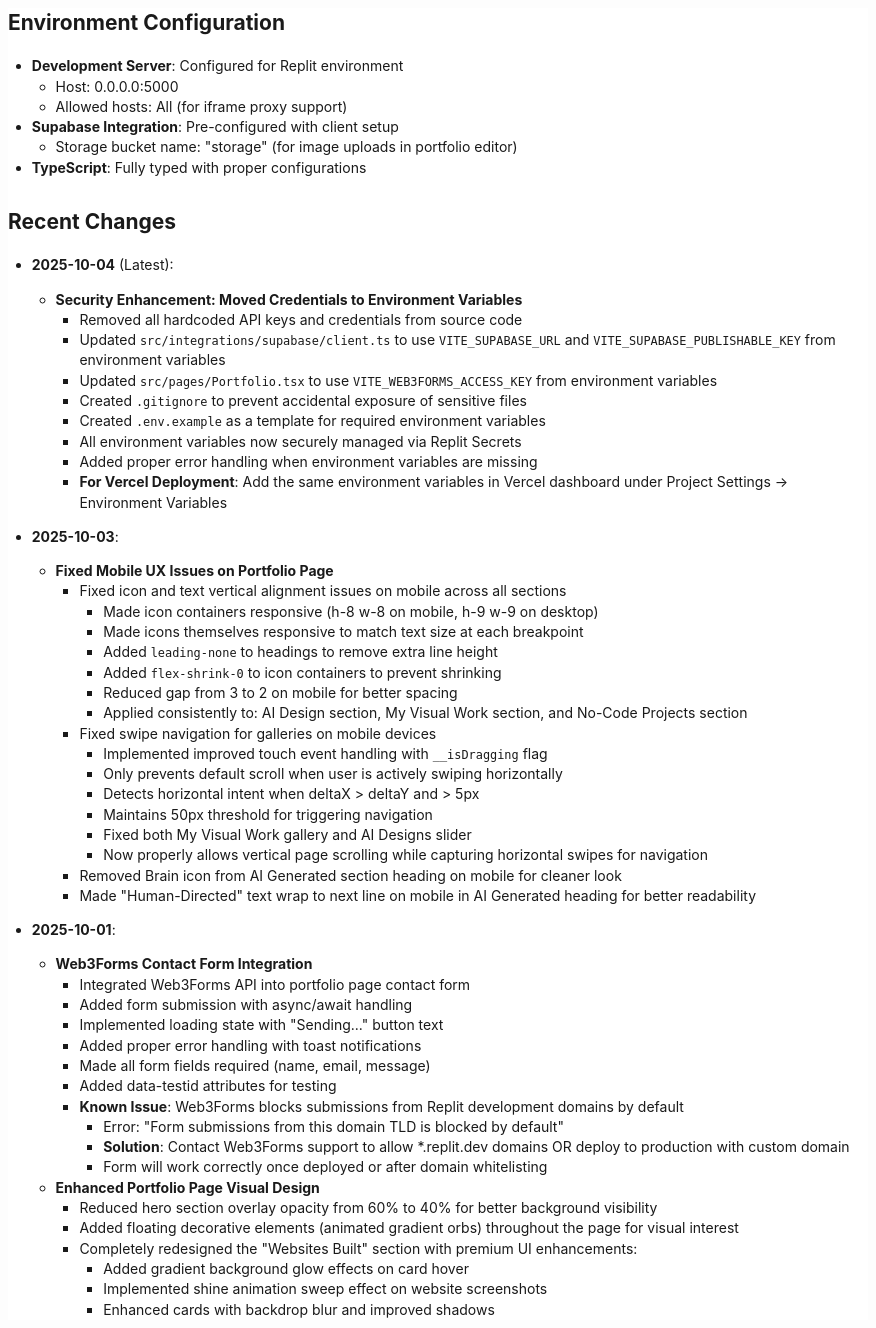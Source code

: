 ## Environment Configuration
- **Development Server**: Configured for Replit environment
  - Host: 0.0.0.0:5000
  - Allowed hosts: All (for iframe proxy support)
- **Supabase Integration**: Pre-configured with client setup
  - Storage bucket name: "storage" (for image uploads in portfolio editor)
- **TypeScript**: Fully typed with proper configurations

## Recent Changes
- **2025-10-04** (Latest):
  - **Security Enhancement: Moved Credentials to Environment Variables**
    - Removed all hardcoded API keys and credentials from source code
    - Updated `src/integrations/supabase/client.ts` to use `VITE_SUPABASE_URL` and `VITE_SUPABASE_PUBLISHABLE_KEY` from environment variables
    - Updated `src/pages/Portfolio.tsx` to use `VITE_WEB3FORMS_ACCESS_KEY` from environment variables
    - Created `.gitignore` to prevent accidental exposure of sensitive files
    - Created `.env.example` as a template for required environment variables
    - All environment variables now securely managed via Replit Secrets
    - Added proper error handling when environment variables are missing
    - **For Vercel Deployment**: Add the same environment variables in Vercel dashboard under Project Settings → Environment Variables

- **2025-10-03**:
  - **Fixed Mobile UX Issues on Portfolio Page**
    - Fixed icon and text vertical alignment issues on mobile across all sections
      - Made icon containers responsive (h-8 w-8 on mobile, h-9 w-9 on desktop)
      - Made icons themselves responsive to match text size at each breakpoint
      - Added `leading-none` to headings to remove extra line height
      - Added `flex-shrink-0` to icon containers to prevent shrinking
      - Reduced gap from 3 to 2 on mobile for better spacing
      - Applied consistently to: AI Design section, My Visual Work section, and No-Code Projects section
    - Fixed swipe navigation for galleries on mobile devices
      - Implemented improved touch event handling with `__isDragging` flag
      - Only prevents default scroll when user is actively swiping horizontally
      - Detects horizontal intent when deltaX > deltaY and > 5px
      - Maintains 50px threshold for triggering navigation
      - Fixed both My Visual Work gallery and AI Designs slider
      - Now properly allows vertical page scrolling while capturing horizontal swipes for navigation
    - Removed Brain icon from AI Generated section heading on mobile for cleaner look
    - Made "Human-Directed" text wrap to next line on mobile in AI Generated heading for better readability

- **2025-10-01**:
  - **Web3Forms Contact Form Integration**
    - Integrated Web3Forms API into portfolio page contact form
    - Added form submission with async/await handling
    - Implemented loading state with "Sending..." button text
    - Added proper error handling with toast notifications
    - Made all form fields required (name, email, message)
    - Added data-testid attributes for testing
    - **Known Issue**: Web3Forms blocks submissions from Replit development domains by default
      - Error: "Form submissions from this domain TLD is blocked by default"
      - **Solution**: Contact Web3Forms support to allow *.replit.dev domains OR deploy to production with custom domain
      - Form will work correctly once deployed or after domain whitelisting
  - **Enhanced Portfolio Page Visual Design**
    - Reduced hero section overlay opacity from 60% to 40% for better background visibility
    - Added floating decorative elements (animated gradient orbs) throughout the page for visual interest
    - Completely redesigned the "Websites Built" section with premium UI enhancements:
      - Added gradient background glow effects on card hover
      - Implemented shine animation sweep effect on website screenshots
      - Enhanced cards with backdrop blur and improved shadows